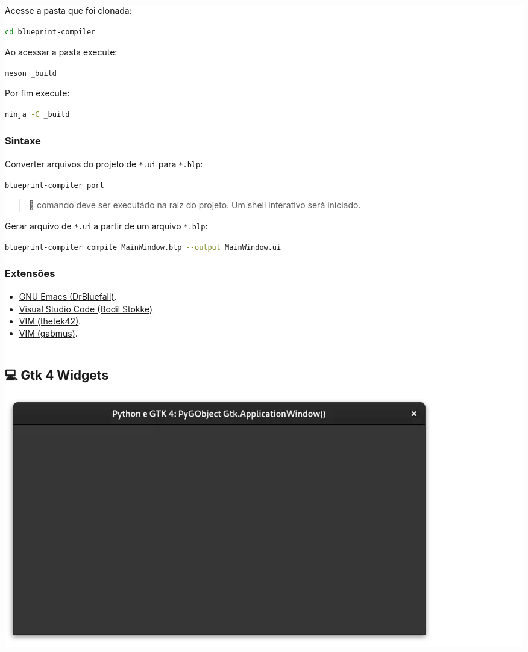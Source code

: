 Acesse a pasta que foi clonada:

```bash
cd blueprint-compiler
```

Ao acessar a pasta execute:

```bash
meson _build
```

Por fim execute:

```bash
ninja -C _build
```

### Sintaxe

Converter arquivos do projeto de `*.ui` para `*.blp`:

```bash
blueprint-compiler port
```

> 📝 comando deve ser executádo na raiz do projeto. Um shell interativo será iniciado.

Gerar arquivo de `*.ui` a partir de um arquivo `*.blp`:

```bash
blueprint-compiler compile MainWindow.blp --output MainWindow.ui
```

### Extensões

- [GNU Emacs (DrBluefall)](https://github.com/DrBluefall/blueprint-mode).
- [Visual Studio Code (Bodil Stokke)](https://marketplace.visualstudio.com/items?itemName=bodil.blueprint-gtk)
- [VIM (thetek42)](https://github.com/thetek42/vim-blueprint-syntax).
- [VIM (gabmus)](https://gitlab.com/gabmus/vim-blueprint/-/tree/master).


---

## 💻 Gtk 4 Widgets

![Python e GTK 4: PyGObject Gtk.ApplicationWindow().](./docs/images/gtk4-widgets/gtk-4-pygobject-applicationwindow.webp "Python e GTK 4: PyGObject Gtk.ApplicationWindow().")
